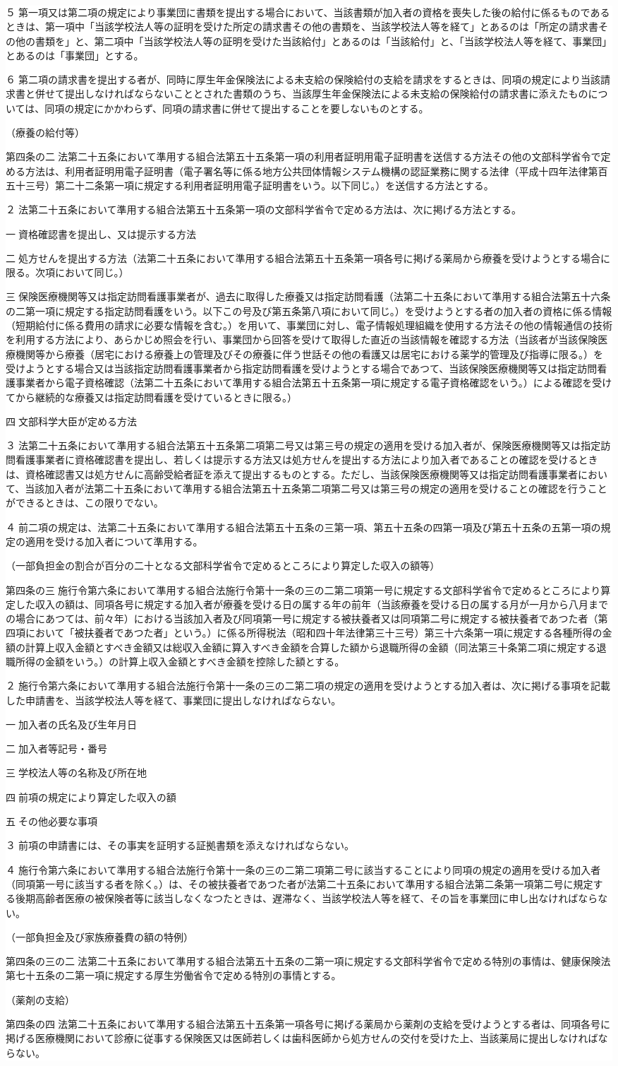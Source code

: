 ５ 第一項又は第二項の規定により事業団に書類を提出する場合において、当該書類が加入者の資格を喪失した後の給付に係るものであるときは、第一項中「当該学校法人等の証明を受けた所定の請求書その他の書類を、当該学校法人等を経て」とあるのは「所定の請求書その他の書類を」と、第二項中「当該学校法人等の証明を受けた当該給付」とあるのは「当該給付」と、「当該学校法人等を経て、事業団」とあるのは「事業団」とする。

６ 第二項の請求書を提出する者が、同時に厚生年金保険法による未支給の保険給付の支給を請求をするときは、同項の規定により当該請求書と併せて提出しなければならないこととされた書類のうち、当該厚生年金保険法による未支給の保険給付の請求書に添えたものについては、同項の規定にかかわらず、同項の請求書に併せて提出することを要しないものとする。

（療養の給付等）

第四条の二 法第二十五条において準用する組合法第五十五条第一項の利用者証明用電子証明書を送信する方法その他の文部科学省令で定める方法は、利用者証明用電子証明書（電子署名等に係る地方公共団体情報システム機構の認証業務に関する法律（平成十四年法律第百五十三号）第二十二条第一項に規定する利用者証明用電子証明書をいう。以下同じ。）を送信する方法とする。

２ 法第二十五条において準用する組合法第五十五条第一項の文部科学省令で定める方法は、次に掲げる方法とする。

一 資格確認書を提出し、又は提示する方法

二 処方せんを提出する方法（法第二十五条において準用する組合法第五十五条第一項各号に掲げる薬局から療養を受けようとする場合に限る。次項において同じ。）

三 保険医療機関等又は指定訪問看護事業者が、過去に取得した療養又は指定訪問看護（法第二十五条において準用する組合法第五十六条の二第一項に規定する指定訪問看護をいう。以下この号及び第五条第八項において同じ。）を受けようとする者の加入者の資格に係る情報（短期給付に係る費用の請求に必要な情報を含む。）を用いて、事業団に対し、電子情報処理組織を使用する方法その他の情報通信の技術を利用する方法により、あらかじめ照会を行い、事業団から回答を受けて取得した直近の当該情報を確認する方法（当該者が当該保険医療機関等から療養（居宅における療養上の管理及びその療養に伴う世話その他の看護又は居宅における薬学的管理及び指導に限る。）を受けようとする場合又は当該指定訪問看護事業者から指定訪問看護を受けようとする場合であつて、当該保険医療機関等又は指定訪問看護事業者から電子資格確認（法第二十五条において準用する組合法第五十五条第一項に規定する電子資格確認をいう。）による確認を受けてから継続的な療養又は指定訪問看護を受けているときに限る。）

四 文部科学大臣が定める方法

３ 法第二十五条において準用する組合法第五十五条第二項第二号又は第三号の規定の適用を受ける加入者が、保険医療機関等又は指定訪問看護事業者に資格確認書を提出し、若しくは提示する方法又は処方せんを提出する方法により加入者であることの確認を受けるときは、資格確認書又は処方せんに高齢受給者証を添えて提出するものとする。ただし、当該保険医療機関等又は指定訪問看護事業者において、当該加入者が法第二十五条において準用する組合法第五十五条第二項第二号又は第三号の規定の適用を受けることの確認を行うことができるときは、この限りでない。

４ 前二項の規定は、法第二十五条において準用する組合法第五十五条の三第一項、第五十五条の四第一項及び第五十五条の五第一項の規定の適用を受ける加入者について準用する。

（一部負担金の割合が百分の二十となる文部科学省令で定めるところにより算定した収入の額等）

第四条の三 施行令第六条において準用する組合法施行令第十一条の三の二第二項第一号に規定する文部科学省令で定めるところにより算定した収入の額は、同項各号に規定する加入者が療養を受ける日の属する年の前年（当該療養を受ける日の属する月が一月から八月までの場合にあつては、前々年）における当該加入者及び同項第一号に規定する被扶養者又は同項第二号に規定する被扶養者であつた者（第四項において「被扶養者であつた者」という。）に係る所得税法（昭和四十年法律第三十三号）第三十六条第一項に規定する各種所得の金額の計算上収入金額とすべき金額又は総収入金額に算入すべき金額を合算した額から退職所得の金額（同法第三十条第二項に規定する退職所得の金額をいう。）の計算上収入金額とすべき金額を控除した額とする。

２ 施行令第六条において準用する組合法施行令第十一条の三の二第二項の規定の適用を受けようとする加入者は、次に掲げる事項を記載した申請書を、当該学校法人等を経て、事業団に提出しなければならない。

一 加入者の氏名及び生年月日

二 加入者等記号・番号

三 学校法人等の名称及び所在地

四 前項の規定により算定した収入の額

五 その他必要な事項

３ 前項の申請書には、その事実を証明する証拠書類を添えなければならない。

４ 施行令第六条において準用する組合法施行令第十一条の三の二第二項第二号に該当することにより同項の規定の適用を受ける加入者（同項第一号に該当する者を除く。）は、その被扶養者であつた者が法第二十五条において準用する組合法第二条第一項第二号に規定する後期高齢者医療の被保険者等に該当しなくなつたときは、遅滞なく、当該学校法人等を経て、その旨を事業団に申し出なければならない。

（一部負担金及び家族療養費の額の特例）

第四条の三の二 法第二十五条において準用する組合法第五十五条の二第一項に規定する文部科学省令で定める特別の事情は、健康保険法第七十五条の二第一項に規定する厚生労働省令で定める特別の事情とする。

（薬剤の支給）

第四条の四 法第二十五条において準用する組合法第五十五条第一項各号に掲げる薬局から薬剤の支給を受けようとする者は、同項各号に掲げる医療機関において診療に従事する保険医又は医師若しくは歯科医師から処方せんの交付を受けた上、当該薬局に提出しなければならない。
